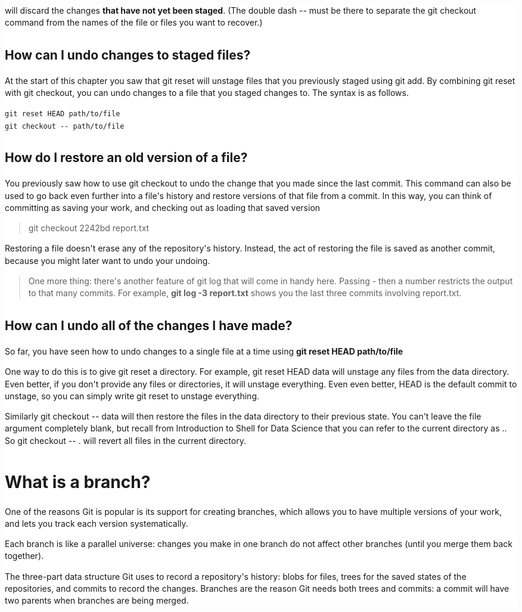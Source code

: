 will discard the changes **that have not yet been staged**. (The double dash -- must be there to separate the git checkout command from the names of the file or files you want to recover.)

## How can I undo changes to staged files?

At the start of this chapter you saw that git reset will unstage files that you previously staged using git add. By combining git reset with git checkout, you can undo changes to a file that you staged changes to. The syntax is as follows.
```
git reset HEAD path/to/file
git checkout -- path/to/file
```

## How do I restore an old version of a file?

You previously saw how to use git checkout to undo the change that you made since the last commit. This command can also be used to go back even further into a file's history and restore versions of that file from a commit. In this way, you can think of committing as saving your work, and checking out as loading that saved version

> git checkout 2242bd report.txt

Restoring a file doesn't erase any of the repository's history. Instead, the act of restoring the file is saved as another commit, because you might later want to undo your undoing.

>One more thing: there's another feature of git log that will come in handy here. Passing - then a number restricts the output to that many commits. For example, **git log -3 report.txt** shows you the last three commits involving report.txt.

## How can I undo all of the changes I have made?

So far, you have seen how to undo changes to a single file at a time using **git reset HEAD path/to/file**

One way to do this is to give git reset a directory. For example, git reset HEAD data will unstage any files from the data directory. Even better, if you don't provide any files or directories, it will unstage everything. Even even better, HEAD is the default commit to unstage, so you can simply write git reset to unstage everything.

Similarly git checkout -- data will then restore the files in the data directory to their previous state. You can't leave the file argument completely blank, but recall from Introduction to Shell for Data Science that you can refer to the current directory as .. So git checkout -- . will revert all files in the current directory.

# What is a branch?

One of the reasons Git is popular is its support for creating branches, which allows you to have multiple versions of your work, and lets you track each version systematically.

Each branch is like a parallel universe: changes you make in one branch do not affect other branches (until you merge them back together).

The three-part data structure Git uses to record a repository's history: blobs for files, trees for the saved states of the repositories, and commits to record the changes. Branches are the reason Git needs both trees and commits: a commit will have two parents when branches are being merged.

